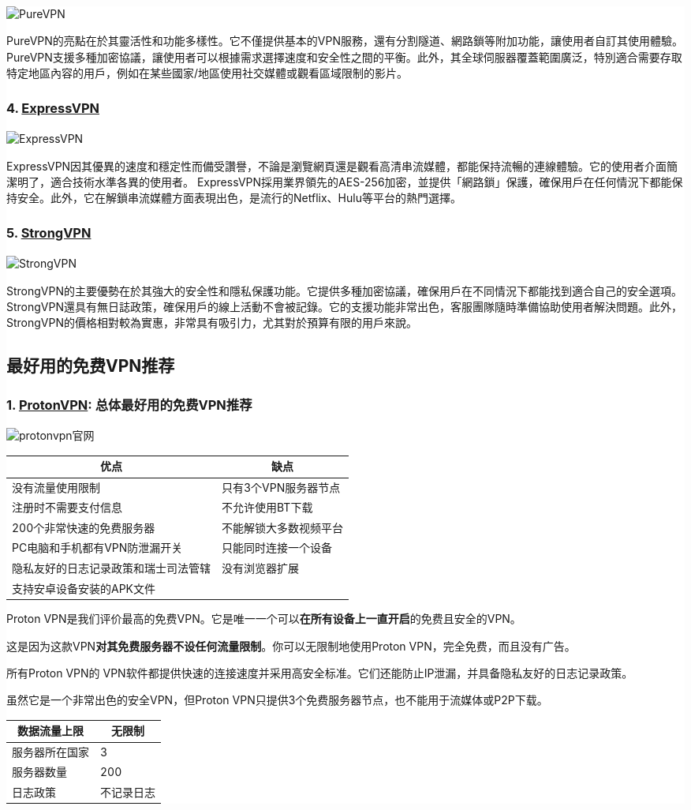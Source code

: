 ![PureVPN](https://howandbest.com/wp-content/uploads/2024/06/purevpn-homepage.jpg)

PureVPN的亮點在於其靈活性和功能多樣性。它不僅提供基本的VPN服務，還有分割隧道、網路鎖等附加功能，讓使用者自訂其使用體驗。 PureVPN支援多種加密協議，讓使用者可以根據需求選擇速度和安全性之間的平衡。此外，其全球伺服器覆蓋範圍廣泛，特別適合需要存取特定地區內容的用戶，例如在某些國家/地區使用社交媒體或觀看區域限制的影片。

### 4. [ExpressVPN](https://howandbest.com/go/expressvpn)

![ExpressVPN](https://howandbest.com/wp-content/uploads/2024/06/expressvpn-homepage.jpg)

ExpressVPN因其優異的速度和穩定性而備受讚譽，不論是瀏覽網頁還是觀看高清串流媒體，都能保持流暢的連線體驗。它的使用者介面簡潔明了，適合技術水準各異的使用者。 ExpressVPN採用業界領先的AES-256加密，並提供「網路鎖」保護，確保用戶在任何情況下都能保持安全。此外，它在解鎖串流媒體方面表現出色，是流行的Netflix、Hulu等平台的熱門選擇。

### 5. [StrongVPN](https://howandbest.com/go/strongvpn)

![StrongVPN](https://howandbest.com/wp-content/uploads/2024/11/strongvpn-homepage.jpg)

StrongVPN的主要優勢在於其強大的安全性和隱私保護功能。它提供多種加密協議，確保用戶在不同情況下都能找到適合自己的安全選項。 StrongVPN還具有無日誌政策，確保用戶的線上活動不會被記錄。它的支援功能非常出色，客服團隊隨時準備協助使用者解決問題。此外，StrongVPN的價格相對較為實惠，非常具有吸引力，尤其對於預算有限的用戶來說。


## 最好用的免费VPN推荐

### 1. [ProtonVPN](https://howandbest.com/go/protonvpn): 总体最好用的免费VPN推荐

![protonvpn官网](https://howandbest.com/wp-content/uploads/2024/06/protonvpn-homepage.jpg)

| 优点 | 缺点 |
| --- | --- |
| 没有流量使用限制 | 只有3个VPN服务器节点 |
| 注册时不需要支付信息 | 不允许使用BT下载 |
| 200个非常快速的免费服务器 | 不能解锁大多数视频平台 |
| PC电脑和手机都有VPN防泄漏开关 | 只能同时连接一个设备 |
| 隐私友好的日志记录政策和瑞士司法管辖 | 没有浏览器扩展 |
| 支持安卓设备安装的APK文件 |  |

Proton VPN是我们评价最高的免费VPN。它是唯一一个可以**在所有设备上一直开启**的免费且安全的VPN。

这是因为这款VPN**对其免费服务器不设任何流量限制**。你可以无限制地使用Proton VPN，完全免费，而且没有广告。

所有Proton VPN的 VPN软件都提供快速的连接速度并采用高安全标准。它们还能防止IP泄漏，并具备隐私友好的日志记录政策。

虽然它是一个非常出色的安全VPN，但Proton VPN只提供3个免费服务器节点，也不能用于流媒体或P2P下载。

| 数据流量上限 | 无限制 |
| --- | --- |
| 服务器所在国家 | 3 |
| 服务器数量 | 200 |
| 日志政策 | 不记录日志 |
